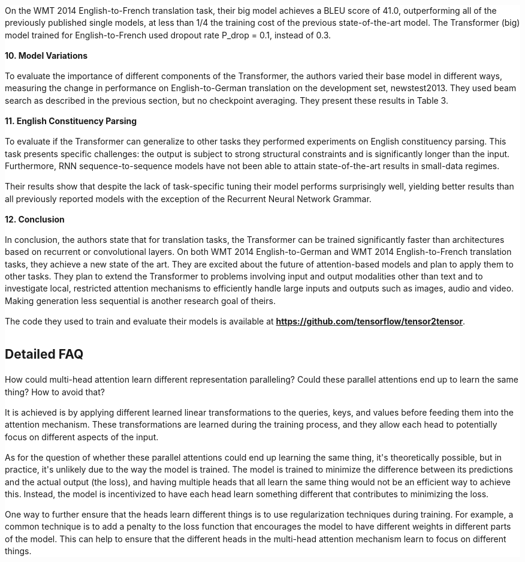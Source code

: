 On the WMT 2014 English-to-French translation task, their big model achieves a BLEU score of 41.0, outperforming all of the previously published single models, at less than 1/4 the training cost of the previous state-of-the-art model. The Transformer (big) model trained for English-to-French used dropout rate P_drop = 0.1, instead of 0.3.

**10. Model Variations**

To evaluate the importance of different components of the Transformer, the authors varied their base model in different ways, measuring the change in performance on English-to-German translation on the development set, newstest2013. They used beam search as described in the previous section, but no checkpoint averaging. They present these results in Table 3.

**11. English Constituency Parsing**

To evaluate if the Transformer can generalize to other tasks they performed experiments on English constituency parsing. This task presents specific challenges: the output is subject to strong structural constraints and is significantly longer than the input. Furthermore, RNN sequence-to-sequence models have not been able to attain state-of-the-art results in small-data regimes.

Their results show that despite the lack of task-specific tuning their model performs surprisingly well, yielding better results than all previously reported models with the exception of the Recurrent Neural Network Grammar.

**12. Conclusion**

In conclusion, the authors state that for translation tasks, the Transformer can be trained significantly faster than architectures based on recurrent or convolutional layers. On both WMT 2014 English-to-German and WMT 2014 English-to-French translation tasks, they achieve a new state of the art. They are excited about the future of attention-based models and plan to apply them to other tasks. They plan to extend the Transformer to problems involving input and output modalities other than text and to investigate local, restricted attention mechanisms to efficiently handle large inputs and outputs such as images, audio and video. Making generation less sequential is another research goal of theirs.

The code they used to train and evaluate their models is available at **https://github.com/tensorflow/tensor2tensor**.


## Detailed FAQ
How could multi-head attention learn different representation paralleling? Could these parallel attentions end up to learn the same thing? How to avoid that?

It is achieved is by applying different learned linear transformations to the queries, keys, and values before feeding them into the attention mechanism. These transformations are learned during the training process, and they allow each head to potentially focus on different aspects of the input.

As for the question of whether these parallel attentions could end up learning the same thing, it's theoretically possible, but in practice, it's unlikely due to the way the model is trained. The model is trained to minimize the difference between its predictions and the actual output (the loss), and having multiple heads that all learn the same thing would not be an efficient way to achieve this. Instead, the model is incentivized to have each head learn something different that contributes to minimizing the loss.

One way to further ensure that the heads learn different things is to use regularization techniques during training. For example, a common technique is to add a penalty to the loss function that encourages the model to have different weights in different parts of the model. This can help to ensure that the different heads in the multi-head attention mechanism learn to focus on different things.
